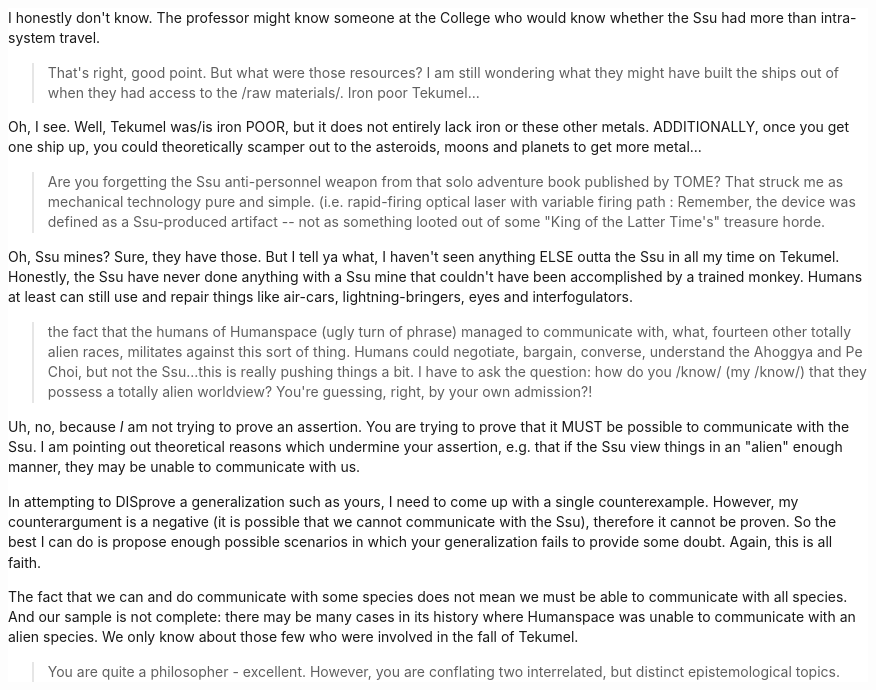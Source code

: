 I honestly don't know.  The professor might know someone at the 
College who would know whether the Ssu had more than intra-system 
travel.  

>That's right, good point. But what were those resources? I am still
>wondering what they might have built the ships out of when they had access
>to the /raw materials/. Iron poor Tekumel...

Oh, I see.  Well, Tekumel was/is iron POOR, but it does not entirely lack 
iron or these other metals.  ADDITIONALLY, once you get one ship up, 
you could theoretically scamper out to the asteroids, moons and 
planets to get more metal...

>Are you forgetting the Ssu anti-personnel weapon from that solo adventure
>book published by TOME? That struck me as mechanical technology pure and
>simple. (i.e. rapid-firing optical laser with variable firing path
  :
>Remember, the device was defined as a Ssu-produced artifact -- not as
>something looted out of some "King of the Latter Time's" treasure horde.

Oh, Ssu mines?  Sure, they have those.  But I tell ya what, I haven't seen 
anything ELSE outta the Ssu in all my time on Tekumel.  Honestly, the 
Ssu have never done anything with a Ssu mine that couldn't have been 
accomplished by a trained monkey.  Humans at least can still use and 
repair things like air-cars, lightning-bringers, eyes and 
interfogulators.  

>the fact that the humans of Humanspace (ugly turn of phrase) managed
>to communicate with, what, fourteen other totally alien races, militates
>against this sort of thing. Humans could negotiate, bargain, converse,
>understand the Ahoggya and Pe Choi, but not the Ssu...this is really pushing
>things a bit. I have to ask the question: how do you /know/ (my /know/) that
>they possess a totally alien worldview? You're guessing, right, by your own
>admission?!

Uh, no, because *I* am not trying to prove an assertion.  You are 
trying to prove that it MUST be possible to communicate with the Ssu.
I am pointing out theoretical reasons which undermine your assertion, 
e.g. that if the Ssu view things in an "alien" enough manner, they may 
be unable to communicate with us.

In attempting to DISprove a generalization such as yours, I need to 
come up with a single counterexample.  However, my counterargument is 
a negative (it is possible that we cannot communicate with the Ssu), 
therefore it cannot be proven.  So the best I can do is propose enough 
possible scenarios in which your generalization fails to provide some 
doubt.  Again, this is all faith.

The fact that we can and do communicate with some species does not 
mean we must be able to communicate with all species.  And our sample 
is not complete:  there may be many cases in its history where 
Humanspace was unable to communicate with an alien species.  We only 
know about those few who were involved in the fall of Tekumel.

>You are quite a philosopher - excellent. However, you are conflating two
>interrelated, but distinct epistemological topics. 
